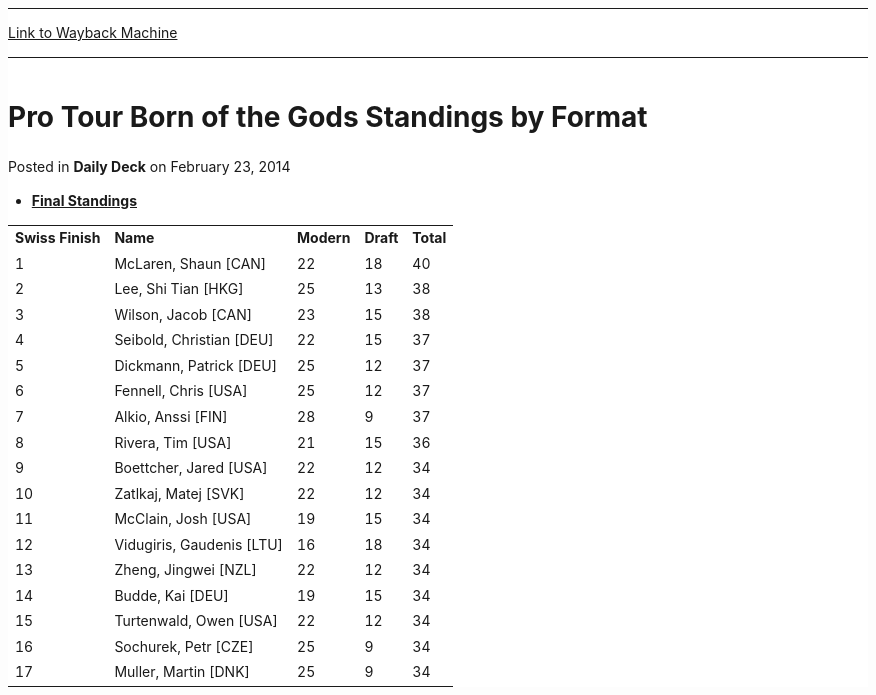 
---
[Link to Wayback Machine](https://web.archive.org/web/20220630072450/https://magic.wizards.com/en/articles/archive/daily-deck/pro-tour-born-gods-standings-format-2014-02-23)

[_metadata_:description]:- "Final Standings"
[_metadata_:generator]:- "Drupal 7 (http://drupal.org)"
[_metadata_:node]:- "209281"
[_metadata_:publish_date]:- "2014-02-23"
[_metadata_:source]:- "div-main-content"
[_metadata_:title]:- "Pro Tour Born of the Gods Standings by Format"
[_metadata_:wayback_capture_timestamp]:- "2022-06-30 07:24:50"
[_metadata_:wayback_raw_url]:- "https://web.archive.org/web/20220630072450id_/https://magic.wizards.com/en/articles/archive/daily-deck/pro-tour-born-gods-standings-format-2014-02-23"
[_metadata_:wayback_url]:- "https://magic.wizards.com/en/articles/archive/daily-deck/pro-tour-born-gods-standings-format-2014-02-23"
---


Pro Tour Born of the Gods Standings by Format
=============================================



 Posted in **Daily Deck**
 on February 23, 2014 










* [**Final Standings**](/magic/magazine/article.aspx?x=mtg/daily/eventcoverage/ptbng14/standfin)



|  |  |  |  |  |
| --- | --- | --- | --- | --- |
| **Swiss Finish** | **Name** | **Modern** | **Draft**  | **Total** |
| 1 | McLaren, Shaun [CAN] | 22 | 18 | 40 |
| 2 | Lee, Shi Tian [HKG] | 25 | 13 | 38 |
| 3 | Wilson, Jacob [CAN] | 23 | 15 | 38 |
| 4 | Seibold, Christian [DEU] | 22 | 15 | 37 |
| 5 | Dickmann, Patrick [DEU] | 25 | 12 | 37 |
| 6 | Fennell, Chris [USA] | 25 | 12 | 37 |
| 7 | Alkio, Anssi [FIN] | 28 | 9 | 37 |
| 8 | Rivera, Tim [USA] | 21 | 15 | 36 |
| 9 | Boettcher, Jared [USA] | 22 | 12 | 34 |
| 10 | Zatlkaj, Matej [SVK] | 22 | 12 | 34 |
| 11 | McClain, Josh [USA] | 19 | 15 | 34 |
| 12 | Vidugiris, Gaudenis [LTU] | 16 | 18 | 34 |
| 13 | Zheng, Jingwei [NZL] | 22 | 12 | 34 |
| 14 | Budde, Kai [DEU] | 19 | 15 | 34 |
| 15 | Turtenwald, Owen [USA] | 22 | 12 | 34 |
| 16 | Sochurek, Petr [CZE] | 25 | 9 | 34 |
| 17 | Muller, Martin [DNK] | 25 | 9 | 34 |